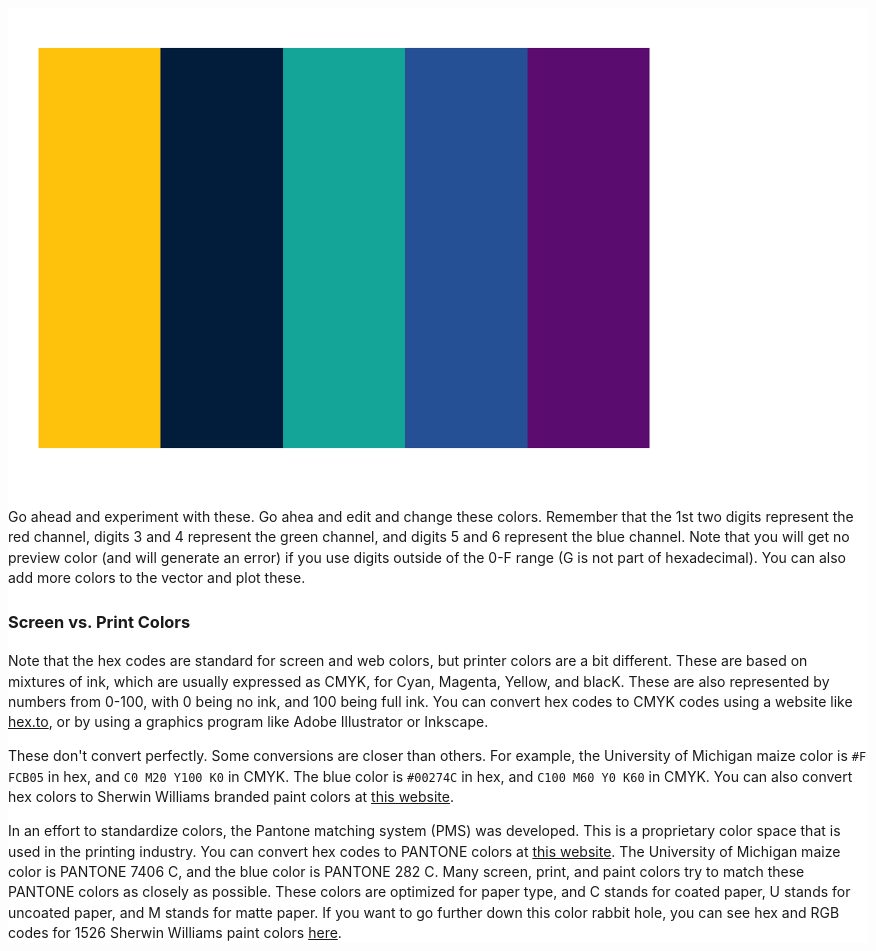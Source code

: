 <img src="io106-scales_colors_ggplot_files/figure-html/unnamed-chunk-4-1.png" width="672" />

Go ahead and experiment with these. Go ahea and edit and change these colors. Remember that the 1st two digits represent the red channel, digits 3 and 4 represent the green channel, and digits 5 and 6 represent the blue channel. Note that you will get no preview color (and will generate an error) if you use digits outside of the 0-F range (G is not part of hexadecimal).  You can also add more colors to the vector and plot these.

### Screen vs. Print Colors
Note that the hex codes are standard for screen and web colors, but printer colors are a bit different. These are based on mixtures of ink, which are usually expressed as CMYK, for Cyan, Magenta, Yellow, and blacK. These are also represented by numbers from 0-100, with 0 being no ink, and 100 being full ink. You can convert hex codes to CMYK codes using a website like [hex.to](https://hex.to/cmyk/), or by using a graphics program like Adobe Illustrator or Inkscape.

These don't convert perfectly. Some conversions are closer than others. For example, the University of Michigan maize color is `#FFCB05` in hex, and `C0 M20 Y100 K0` in CMYK. The blue color is `#00274C` in hex, and `C100 M60 Y0 K60` in CMYK. You can also convert hex colors to Sherwin Williams branded paint colors at [this website](https://qconv.com/en/convert-hex-to-sw).

In an effort to standardize colors, the Pantone matching system (PMS) was developed. This is a proprietary color space that is used in the printing industry. You can convert hex codes to PANTONE colors at [this website](https://www.pantone.com/color-finder). The University of Michigan maize color is PANTONE 7406 C, and the blue color is PANTONE 282 C. Many screen, print, and paint colors try to match these PANTONE colors as closely as possible. These colors are optimized for paper type, and C stands for coated paper, U stands for uncoated paper, and M stands for matte paper. If you want to go further down this color rabbit hole, you can see hex and RGB codes for 1526 Sherwin Williams paint colors [here](https://convertingcolors.com/list/sherwin-williams.html).
